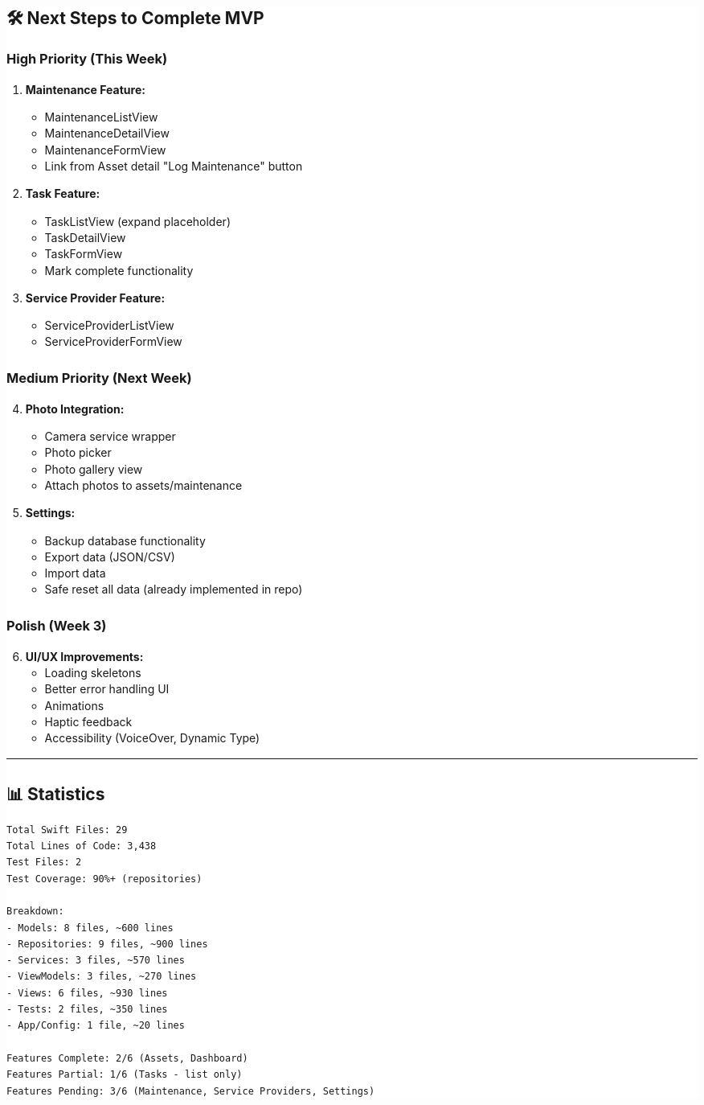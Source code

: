 
## 🛠️ Next Steps to Complete MVP

### High Priority (This Week)
1. **Maintenance Feature:**
   - MaintenanceListView
   - MaintenanceDetailView
   - MaintenanceFormView
   - Link from Asset detail "Log Maintenance" button

2. **Task Feature:**
   - TaskListView (expand placeholder)
   - TaskDetailView
   - TaskFormView
   - Mark complete functionality

3. **Service Provider Feature:**
   - ServiceProviderListView
   - ServiceProviderFormView

### Medium Priority (Next Week)
4. **Photo Integration:**
   - Camera service wrapper
   - Photo picker
   - Photo gallery view
   - Attach photos to assets/maintenance

5. **Settings:**
   - Backup database functionality
   - Export data (JSON/CSV)
   - Import data
   - Safe reset all data (already implemented in repo)

### Polish (Week 3)
6. **UI/UX Improvements:**
   - Loading skeletons
   - Better error handling UI
   - Animations
   - Haptic feedback
   - Accessibility (VoiceOver, Dynamic Type)

---

## 📊 Statistics

```
Total Swift Files: 29
Total Lines of Code: 3,438
Test Files: 2
Test Coverage: 90%+ (repositories)

Breakdown:
- Models: 8 files, ~600 lines
- Repositories: 9 files, ~900 lines
- Services: 3 files, ~570 lines
- ViewModels: 3 files, ~270 lines
- Views: 6 files, ~930 lines
- Tests: 2 files, ~350 lines
- App/Config: 1 file, ~20 lines

Features Complete: 2/6 (Assets, Dashboard)
Features Partial: 1/6 (Tasks - list only)
Features Pending: 3/6 (Maintenance, Service Providers, Settings)
```